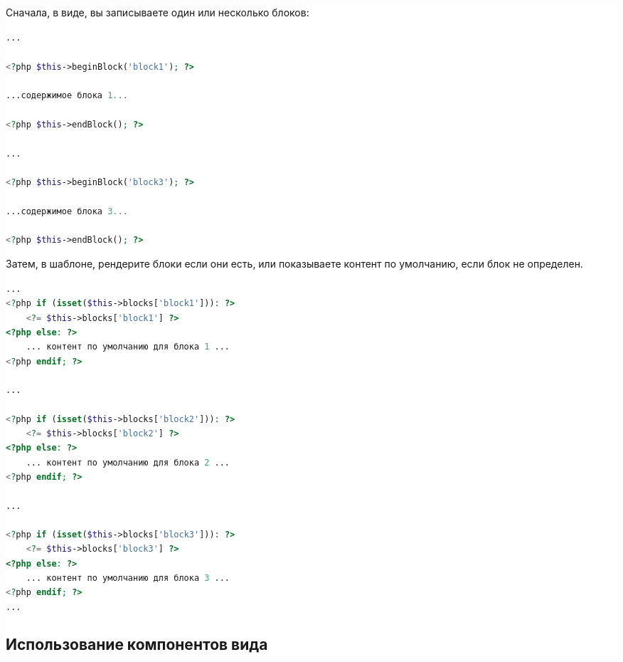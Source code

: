 Сначала, в виде, вы записываете один или несколько блоков:

```php
...

<?php $this->beginBlock('block1'); ?>

...содержимое блока 1...

<?php $this->endBlock(); ?>

...

<?php $this->beginBlock('block3'); ?>

...содержимое блока 3...

<?php $this->endBlock(); ?>
```

Затем, в шаблоне, рендерите блоки если они есть, или показываете контент по умолчанию, если блок не определен.

```php
...
<?php if (isset($this->blocks['block1'])): ?>
    <?= $this->blocks['block1'] ?>
<?php else: ?>
    ... контент по умолчанию для блока 1 ...
<?php endif; ?>

...

<?php if (isset($this->blocks['block2'])): ?>
    <?= $this->blocks['block2'] ?>
<?php else: ?>
    ... контент по умолчанию для блока 2 ...
<?php endif; ?>

...

<?php if (isset($this->blocks['block3'])): ?>
    <?= $this->blocks['block3'] ?>
<?php else: ?>
    ... контент по умолчанию для блока 3 ...
<?php endif; ?>
...
```


## Использование компонентов вида <a name="using-view-components"></a>
